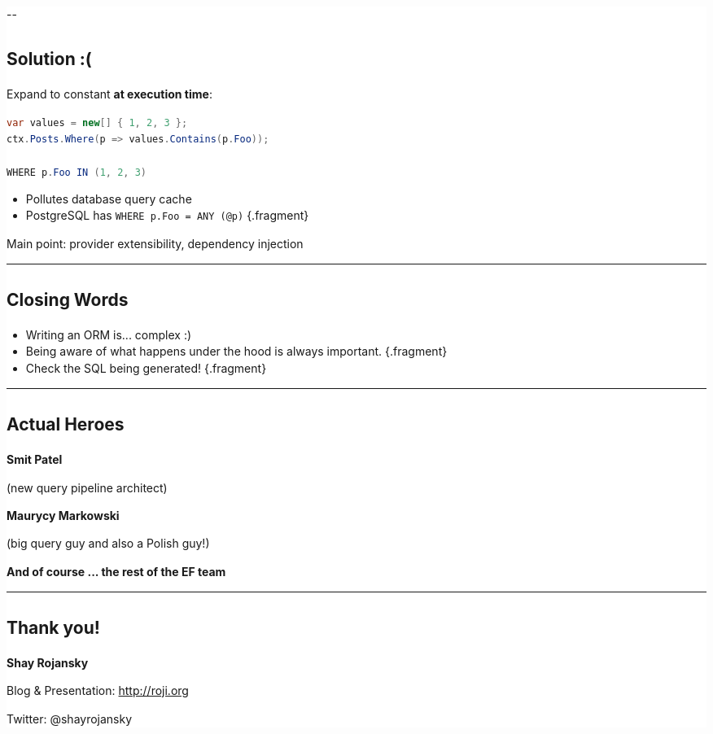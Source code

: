 --

## Solution :(

Expand to constant **at execution time**:

```csharp
var values = new[] { 1, 2, 3 };
ctx.Posts.Where(p => values.Contains(p.Foo));

WHERE p.Foo IN (1, 2, 3)
```

* Pollutes database query cache
* PostgreSQL has `WHERE p.Foo = ANY (@p)` {.fragment}

<aside class="notes">
Main point: provider extensibility, dependency injection
</aside>

---

## Closing Words

* Writing an ORM is... complex :)
* Being aware of what happens under the hood is always important. {.fragment}
* Check the SQL being generated! {.fragment}

---

## Actual Heroes

**Smit Patel**

(new query pipeline architect)

**Maurycy Markowski**

(big query guy and also a Polish guy!)

**And of course ... the rest of the EF team**

---

## Thank you!

**Shay Rojansky**

Blog & Presentation: <http://roji.org>

Twitter: @shayrojansky
